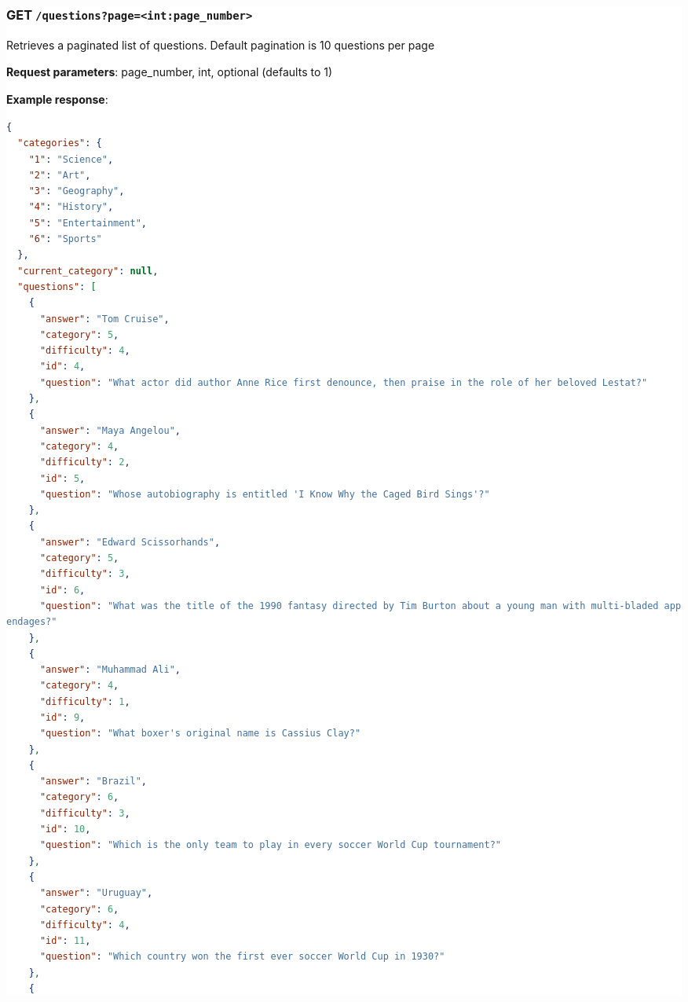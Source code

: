 ### GET `/questions?page=<int:page_number>`

Retrieves a paginated list of questions. Default pagination is 10 questions per page

**Request parameters**: page_number, int, optional (defaults to 1)

**Example response**:

```json
{
  "categories": {
    "1": "Science",
    "2": "Art",
    "3": "Geography",
    "4": "History",
    "5": "Entertainment",
    "6": "Sports"
  },
  "current_category": null,
  "questions": [
    {
      "answer": "Tom Cruise",
      "category": 5,
      "difficulty": 4,
      "id": 4,
      "question": "What actor did author Anne Rice first denounce, then praise in the role of her beloved Lestat?"
    },
    {
      "answer": "Maya Angelou",
      "category": 4,
      "difficulty": 2,
      "id": 5,
      "question": "Whose autobiography is entitled 'I Know Why the Caged Bird Sings'?"
    },
    {
      "answer": "Edward Scissorhands",
      "category": 5,
      "difficulty": 3,
      "id": 6,
      "question": "What was the title of the 1990 fantasy directed by Tim Burton about a young man with multi-bladed appendages?"
    },
    {
      "answer": "Muhammad Ali",
      "category": 4,
      "difficulty": 1,
      "id": 9,
      "question": "What boxer's original name is Cassius Clay?"
    },
    {
      "answer": "Brazil",
      "category": 6,
      "difficulty": 3,
      "id": 10,
      "question": "Which is the only team to play in every soccer World Cup tournament?"
    },
    {
      "answer": "Uruguay",
      "category": 6,
      "difficulty": 4,
      "id": 11,
      "question": "Which country won the first ever soccer World Cup in 1930?"
    },
    {
```